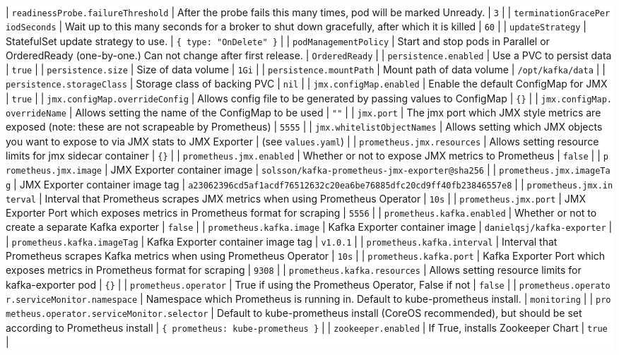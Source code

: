 | `readinessProbe.failureThreshold`    | After the probe fails this many times, pod will be marked Unready.                                        | `3`                                                        |
| `terminationGracePeriodSeconds`      | Wait up to this many seconds for a broker to shut down gracefully, after which it is killed               | `60`                                                        |
| `updateStrategy`               | StatefulSet update strategy to use.                                                                             | `{ type: "OnDelete" }`                                     |
| `podManagementPolicy`          | Start and stop pods in Parallel or OrderedReady (one-by-one.)  Can not change after first release.              | `OrderedReady`                                     |
| `persistence.enabled`          | Use a PVC to persist data                                                                                       | `true`                                                     |
| `persistence.size`             | Size of data volume                                                                                             | `1Gi`                                                      |
| `persistence.mountPath`        | Mount path of data volume                                                                                       | `/opt/kafka/data`                                          |
| `persistence.storageClass`     | Storage class of backing PVC                                                                                    | `nil`                                                      |
| `jmx.configMap.enabled`      | Enable the default ConfigMap for JMX                                                                   | `true`                                                     |
| `jmx.configMap.overrideConfig` | Allows config file to be generated by passing values to ConfigMap                                     | `{}`                                                       |
| `jmx.configMap.overrideName` | Allows setting the name of the ConfigMap to be used                                                     | `""`                                                       |
| `jmx.port`                      | The jmx port which JMX style metrics are exposed (note: these are not scrapeable by Prometheus)                 | `5555`                                                     |
| `jmx.whitelistObjectNames` | Allows setting which JMX objects you want to expose to via JMX stats to JMX Exporter                      | (see `values.yaml`)                                                       |
| `prometheus.jmx.resources`      | Allows setting resource limits for jmx sidecar container                                                        | `{}`                                                       |
| `prometheus.jmx.enabled`          | Whether or not to expose JMX metrics to Prometheus                                                           | `false`                                                    |
| `prometheus.jmx.image`            | JMX Exporter container image                                                                                 | `solsson/kafka-prometheus-jmx-exporter@sha256`             |
| `prometheus.jmx.imageTag`         | JMX Exporter container image tag                                                                             | `a23062396cd5af1acdf76512632c20ea6be76885dfc20cd9ff40fb23846557e8` |
| `prometheus.jmx.interval`         | Interval that Prometheus scrapes JMX metrics when using Prometheus Operator                                  | `10s`                                                     |
| `prometheus.jmx.port`             | JMX Exporter Port which exposes metrics in Prometheus format for scraping                                    | `5556`                                                     |
| `prometheus.kafka.enabled`        | Whether or not to create a separate Kafka exporter                                                           | `false`                                                    |
| `prometheus.kafka.image`          | Kafka Exporter container image                                                                               | `danielqsj/kafka-exporter`                                 |
| `prometheus.kafka.imageTag`       | Kafka Exporter container image tag                                                                           | `v1.0.1`                                                   |
| `prometheus.kafka.interval`       | Interval that Prometheus scrapes Kafka metrics when using Prometheus Operator                                | `10s`                                                      |
| `prometheus.kafka.port`        | Kafka Exporter Port which exposes metrics in Prometheus format for scraping                                     | `9308`                                                     |
| `prometheus.kafka.resources`    | Allows setting resource limits for kafka-exporter pod                                                           | `{}`                                                       |
| `prometheus.operator` | True if using the Prometheus Operator, False if not                                                             | `false`                                                       |
| `prometheus.operator.serviceMonitor.namespace` | Namespace which Prometheus is running in.  Default to kube-prometheus install.    | `monitoring` |
| `prometheus.operator.serviceMonitor.selector` | Default to kube-prometheus install (CoreOS recommended), but should be set according to Prometheus install    | `{ prometheus: kube-prometheus }` |
| `zookeeper.enabled`            | If True, installs Zookeeper Chart                                                                               | `true`                                                     |